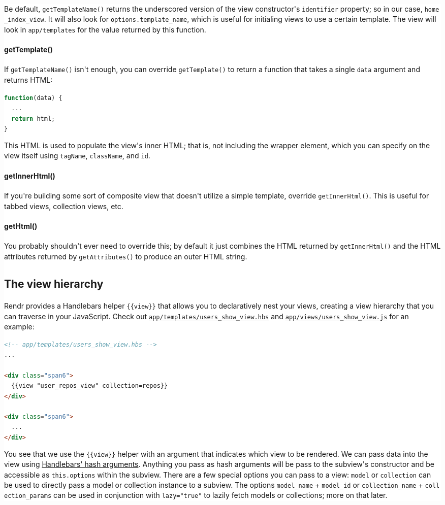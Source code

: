Be default, `getTemplateName()` returns the underscored version of the view constructor's `identifier` property; so in our case, `home_index_view`. It will also look for `options.template_name`, which is useful for initialing views to use a certain template. The view will look in `app/templates` for the value returned by this function.

#### getTemplate()

If `getTemplateName()` isn't enough, you can override `getTemplate()` to return a function that takes a single `data` argument and returns HTML:

```js
function(data) {
  ...
  return html;
}
```

This HTML is used to populate the view's inner HTML; that is, not including the wrapper element, which you can specify on the view itself using `tagName`, `className`, and `id`.

#### getInnerHtml()

If you're building some sort of composite view that doesn't utilize a simple template, override `getInnerHtml()`. This is useful for tabbed views, collection views, etc.

#### getHtml()

You probably shouldn't ever need to override this; by default it just combines the HTML returned by `getInnerHtml()` and the HTML attributes returned by `getAttributes()` to produce an outer HTML string.

## The view hierarchy

Rendr provides a Handlebars helper `{{view}}` that allows you to declaratively nest your views, creating a view hierarchy that you can traverse in your JavaScript.  Check out [`app/templates/users_show_view.hbs`](https://github.com/airbnb/rendr-app-template/blob/master/app/templates/users_show_view.hbs) and [`app/views/users_show_view.js`](https://github.com/airbnb/rendr-app-template/blob/master/app/views/users_show_view.js) for an example:

```html
<!-- app/templates/users_show_view.hbs -->
...

<div class="span6">
  {{view "user_repos_view" collection=repos}}
</div>

<div class="span6">
  ...
</div>
```

You see that we use the `{{view}}` helper with an argument that indicates which view to be rendered. We can pass data into the view using [Handlebars' hash arguments](http://handlebarsjs.com/expressions.html). Anything you pass as hash arguments will be pass to the subview's constructor and be accessible as `this.options` within the subview. There are a few special options you can pass to a view: `model` or `collection` can be used to directly pass a model or collection instance to a subview. The options `model_name` + `model_id` or `collection_name` + `collection_params` can be used in conjunction with `lazy="true"` to lazily fetch models or collections; more on that later.

